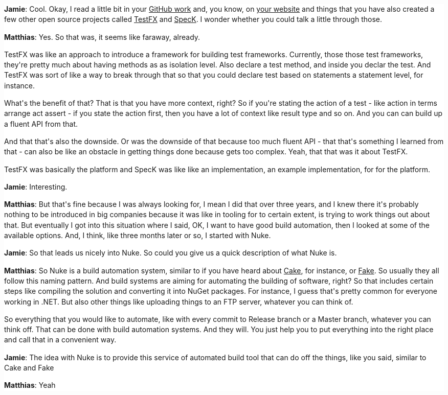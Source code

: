 **Jamie**: 
Cool. Okay, I read a little bit in your [GitHub work](https://github.com/matkoch) and, you know, on [your website](http://ithrowexceptions.com/) and things that you have also created a few other open source projects called [TestFX](https://github.com/matkoch/TestFx) and [SpecK](https://github.com/matkoch/TestFx/wiki/SpecK). I wonder whether you could talk a little through those.

**Matthias**: 
Yes. So that was, it seems like faraway, already.

TestFX was like an approach to introduce a framework for building test frameworks. Currently, those those test frameworks, they're pretty much about having methods as as isolation level. Also declare a test method, and inside you declar the test. And TestFX was sort of like a way to break through that so that you could declare test based on statements a statement level, for instance.

What's the benefit of that? That is that you have more context, right? So if you're stating the action of a test - like action in terms arrange act assert - if you state the action first, then you have a lot of context like result type and so on. And you can can build up a fluent API from that.

And that that's also the downside. Or was the downside of that because too much fluent API - that that's something I learned from that - can also be like an obstacle in getting things done because gets too complex. Yeah, that that was it about TestFX.

TestFX was basically the platform and SpecK was like like an implementation, an example implementation, for for the platform.

**Jamie**:
Interesting.

**Matthias**:
But that's fine because I was always looking for, I mean I did that over three years, and I knew there it's probably nothing to be introduced in big companies because it was like in tooling for to certain extent, is trying to work things out about that. But eventually I got into this situation where I said, OK, I want to have good build automation, then I looked at some of the available options. And, I think, like three months later or so, I started with Nuke.

**Jamie**: 
So that leads us nicely into Nuke. So could you give us a quick description of what Nuke is.

**Matthias**: 
So Nuke is a build automation system, similar to if you have heard about [Cake](https://cakebuild.net/), for instance, or [Fake](https://fake.build/). So usually they all follow this naming pattern. And build systems are aiming for automating the building of software, right? So that includes certain steps like compiling the solution and converting it into NuGet packages. For instance, I guess that's pretty common for everyone working in .NET. But also other things like uploading things to an FTP server, whatever you can think of.

So everything that you would like to automate, like with every commit to Release branch or a Master branch, whatever you can think off. That can be done with build automation systems. And they will. You just help you to put everything into the right place and call that in a convenient way.

**Jamie**: 
The idea with Nuke is to provide this service of automated build tool that can do off the things, like you said, similar to Cake and Fake

**Matthias**:
Yeah
